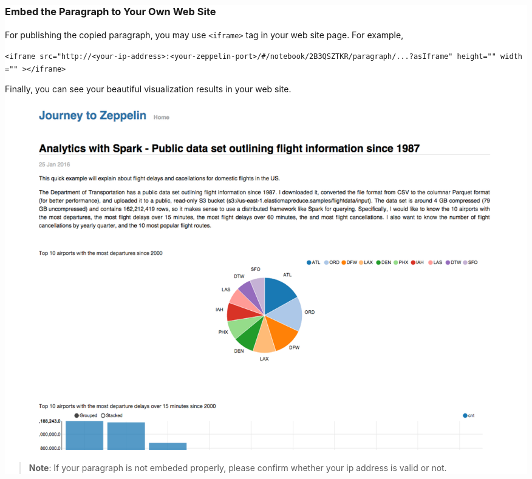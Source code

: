 ### Embed the Paragraph to Your Own Web Site
For publishing the copied paragraph, you may use `<iframe>` tag in your web site page.
For example,

```
<iframe src="http://<your-ip-address>:<your-zeppelin-port>/#/notebook/2B3QSZTKR/paragraph/...?asIframe" height="" width="" ></iframe>
```

Finally, you can see your beautiful visualization results in your web site. 
<center><img src="../assets/themes/zeppelin/img/docs-img/your-website.png" height="90%" width="90%"></center>

> **Note**: If your paragraph is not embeded properly, please confirm whether your ip address is valid or not.

